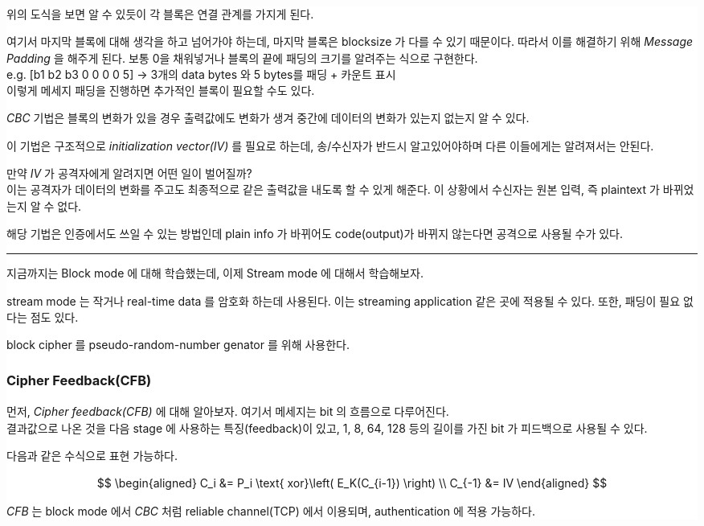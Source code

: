 위의 도식을 보면 알 수 있듯이 각 블록은 연결 관계를 가지게 된다.

여기서 마지막 블록에 대해 생각을 하고 넘어가야 하는데, 마지막 블록은 blocksize 가 다를 수 있기 때문이다. 따라서 이를 해결하기 위해 _Message Padding_ 을 해주게 된다. 보통 0을 채워넣거나 블록의 끝에 패딩의 크기를 알려주는 식으로 구현한다.  
e.g. \[b1 b2 b3 0 0 0 0 5\] -> 3개의 data bytes 와 5 bytes를 패딩 + 카운트 표시  
이렇게 메세지 패딩을 진행하면 추가적인 블록이 필요할 수도 있다.

_CBC_ 기법은 블록의 변화가 있을 경우 출력값에도 변화가 생겨 중간에 데이터의 변화가 있는지 없는지 알 수 있다.

이 기법은 구조적으로 _initialization vector(IV)_ 를 필요로 하는데, 송/수신자가 반드시 알고있어야하며 다른 이들에게는 알려져서는 안된다.

만약 _IV_ 가 공격자에게 알려지면 어떤 일이 벌어질까?  
이는 공격자가 데이터의 변화를 주고도 최종적으로 같은 출력값을 내도록 할 수 있게 해준다. 이 상황에서 수신자는 원본 입력, 즉 plaintext 가 바뀌었는지 알 수 없다.

해당 기법은 인증에서도 쓰일 수 있는 방법인데 plain info 가 바뀌어도 code(output)가 바뀌지 않는다면 공격으로 사용될 수가 있다.

---

지금까지는 Block mode 에 대해 학습했는데, 이제 Stream mode 에 대해서 학습해보자.

stream mode 는 작거나 real-time data 를 암호화 하는데 사용된다. 이는 streaming application 같은 곳에 적용될 수 있다. 또한, 패딩이 필요 없다는 점도 있다.

block cipher 를 pseudo-random-number genator 를 위해 사용한다.

### Cipher Feedback(CFB)

먼저, _Cipher feedback(CFB)_ 에 대해 알아보자. 여기서 메세지는 bit 의 흐름으로 다루어진다.  
결과값으로 나온 것을 다음 stage 에 사용하는 특징(feedback)이 있고, 1, 8, 64, 128 등의 길이를 가진 bit 가 피드백으로 사용될 수 있다.

다음과 같은 수식으로 표현 가능하다.

$$
\begin{aligned}
C_i &= P_i \text{ xor}\left( E_K(C_{i-1}) \right) \\
C_{-1} &= IV
\end{aligned}
$$

_CFB_ 는 block mode 에서 _CBC_ 처럼 reliable channel(TCP) 에서 이용되며, authentication 에 적용 가능하다.
